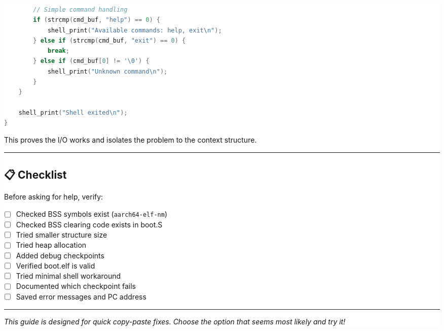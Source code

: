 ```c
        // Simple command handling
        if (strcmp(cmd_buf, "help") == 0) {
            shell_print("Available commands: help, exit\n");
        } else if (strcmp(cmd_buf, "exit") == 0) {
            break;
        } else if (cmd_buf[0] != '\0') {
            shell_print("Unknown command\n");
        }
    }
    
    shell_print("Shell exited\n");
}
```

This proves the I/O works and isolates the problem to the context structure.

---

## 📋 Checklist

Before asking for help, verify:

- [ ] Checked BSS symbols exist (`aarch64-elf-nm`)
- [ ] Checked BSS clearing code exists in boot.S
- [ ] Tried smaller structure size
- [ ] Tried heap allocation
- [ ] Added debug checkpoints
- [ ] Verified boot.elf is valid
- [ ] Tried minimal shell workaround
- [ ] Documented which checkpoint fails
- [ ] Saved error messages and PC address

---

*This guide is designed for quick copy-paste fixes. Choose the option that seems most likely and try it!*
